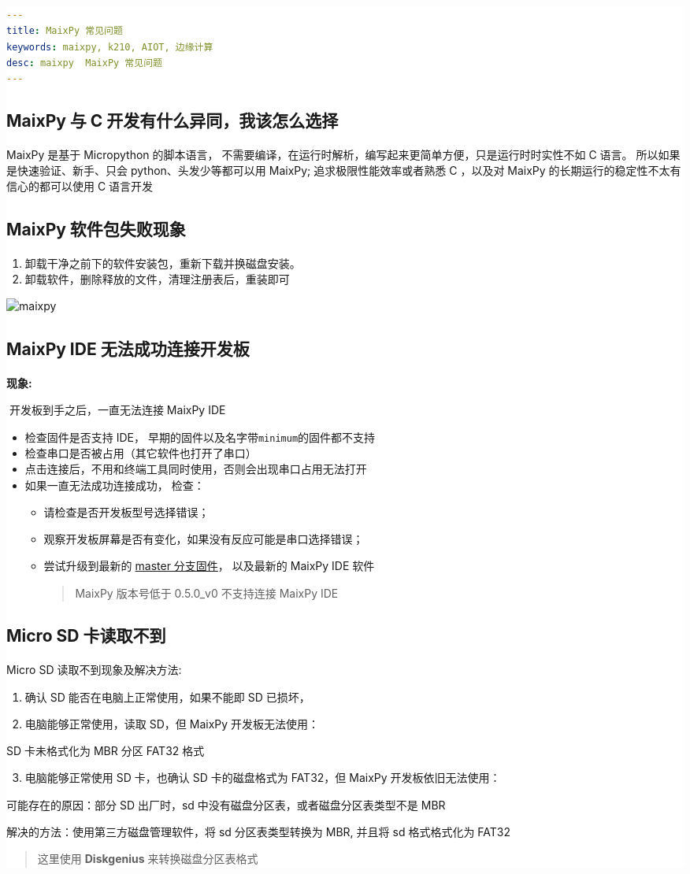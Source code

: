```yaml
---
title: MaixPy 常见问题
keywords: maixpy, k210, AIOT, 边缘计算
desc: maixpy  MaixPy 常见问题
---
```


## MaixPy 与 C 开发有什么异同，我该怎么选择

MaixPy 是基于 Micropython 的脚本语言， 不需要编译，在运行时解析，编写起来更简单方便，只是运行时时实性不如 C 语言。
所以如果是快速验证、新手、只会 python、头发少等都可以用 MaixPy; 追求极限性能效率或者熟悉 C ，以及对 MaixPy 的长期运行的稳定性不太有信心的都可以使用 C 语言开发

## MaixPy 软件包失败现象

1. 卸载干净之前下的软件安装包，重新下载并换磁盘安装。
2. 卸载软件，删除释放的文件，清理注册表后，重装即可
   
<img src="" alt="maixpy">

## MaixPy IDE 无法成功连接开发板

**现象:**

​	开发板到手之后，一直无法连接 MaixPy IDE

* 检查固件是否支持 IDE， 早期的固件以及名字带`minimum`的固件都不支持
* 检查串口是否被占用（其它软件也打开了串口）
* 点击连接后，不用和终端工具同时使用，否则会出现串口占用无法打开
* 如果一直无法成功连接成功， 检查：
  * 请检查是否开发板型号选择错误；

  * 观察开发板屏幕是否有变化，如果没有反应可能是串口选择错误；

  * 尝试升级到最新的 [master 分支固件](http://cn.dl.sipeed.com/MAIX/MaixPy/release/master)， 以及最新的 MaixPy IDE 软件

    > MaixPy 版本号低于 0.5.0_v0 不支持连接 MaixPy IDE

## Micro SD 卡读取不到


Micro SD 读取不到现象及解决方法:

1. 确认 SD 能否在电脑上正常使用，如果不能即 SD 已损坏，

2. 电脑能够正常使用，读取 SD，但 MaixPy 开发板无法使用：

  SD 卡未格式化为 MBR 分区 FAT32 格式

3. 电脑能够正常使用 SD 卡，也确认 SD 卡的磁盘格式为 FAT32，但 MaixPy 开发板依旧无法使用：

  可能存在的原因：部分 SD 出厂时，sd 中没有磁盘分区表，或者磁盘分区表类型不是 MBR

  解决的方法：使用第三方磁盘管理软件，将 sd 分区表类型转换为 MBR, 并且将 sd 格式格式化为 FAT32

> 这里使用 **Diskgenius** 来转换磁盘分区表格式
